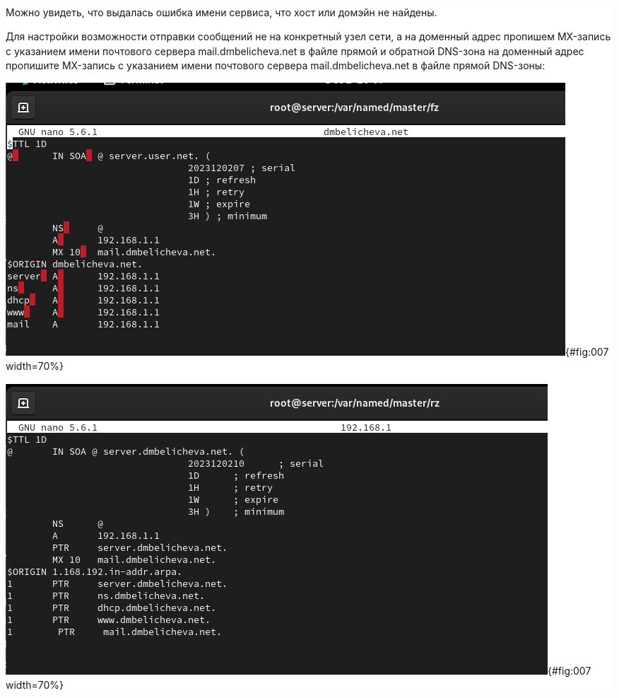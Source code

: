 Можно увидеть, что выдалась ошибка имени сервиса, что хост или домэйн не найдены.

Для настройки возможности отправки сообщений не на конкретный узел сети,
а на доменный адрес пропишем MX-запись с указанием имени почтового сервера
mail.dmbelicheva.net в файле прямой и обратной DNS-зона на доменный адрес пропишите MX-запись с указанием имени почтового сервера mail.dmbelicheva.net в файле прямой DNS-зоны:

![Добавление MX записи в файл прямой DNS-зоны](image/16.png){#fig:007 width=70%}

![Добавление MX записи в файл прямой DNS-зоны](image/17.png){#fig:007 width=70%}

